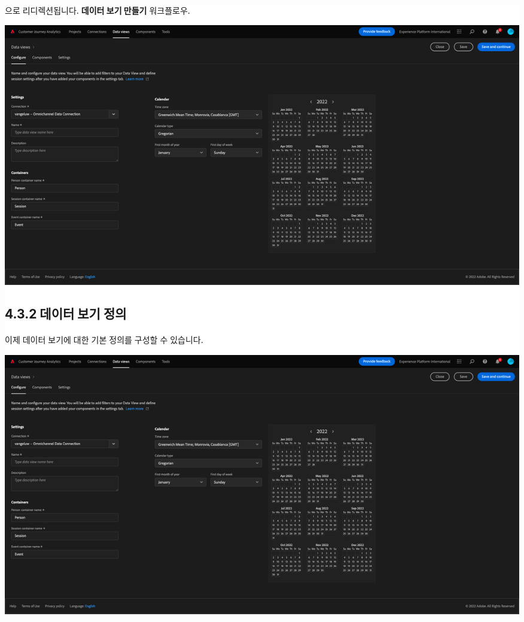 
으로 리디렉션됩니다. **데이터 보기 만들기** 워크플로우.

![데모](./images/0-v2.png)

## 4.3.2 데이터 보기 정의

이제 데이터 보기에 대한 기본 정의를 구성할 수 있습니다.

![데모](./images/0-v2.png)
